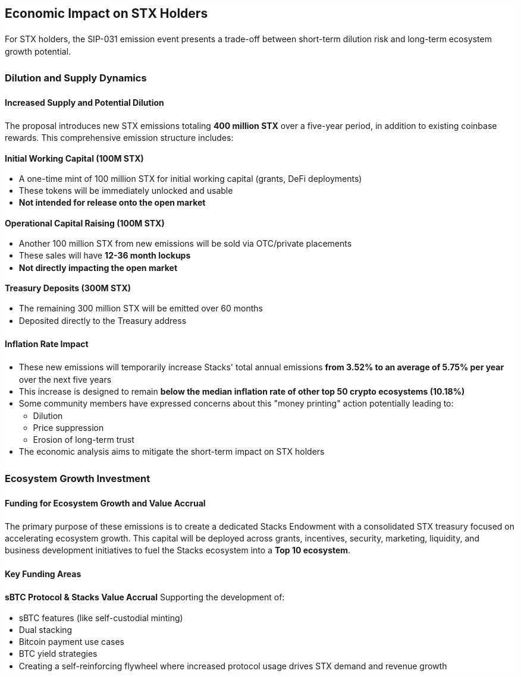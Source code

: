 
## Economic Impact on STX Holders

For STX holders, the SIP-031 emission event presents a trade-off between short-term dilution risk and long-term ecosystem growth potential.

### Dilution and Supply Dynamics

#### Increased Supply and Potential Dilution
The proposal introduces new STX emissions totaling **400 million STX** over a five-year period, in addition to existing coinbase rewards. This comprehensive emission structure includes:

**Initial Working Capital (100M STX)**
- A one-time mint of 100 million STX for initial working capital (grants, DeFi deployments)
- These tokens will be immediately unlocked and usable
- **Not intended for release onto the open market**

**Operational Capital Raising (100M STX)**
- Another 100 million STX from new emissions will be sold via OTC/private placements
- These sales will have **12-36 month lockups**
- **Not directly impacting the open market**

**Treasury Deposits (300M STX)**
- The remaining 300 million STX will be emitted over 60 months
- Deposited directly to the Treasury address

#### Inflation Rate Impact
- These new emissions will temporarily increase Stacks' total annual emissions **from 3.52% to an average of 5.75% per year** over the next five years
- This increase is designed to remain **below the median inflation rate of other top 50 crypto ecosystems (10.18%)**
- Some community members have expressed concerns about this "money printing" action potentially leading to:
  - Dilution
  - Price suppression 
  - Erosion of long-term trust
- The economic analysis aims to mitigate the short-term impact on STX holders

### Ecosystem Growth Investment

#### Funding for Ecosystem Growth and Value Accrual
The primary purpose of these emissions is to create a dedicated Stacks Endowment with a consolidated STX treasury focused on accelerating ecosystem growth. This capital will be deployed across grants, incentives, security, marketing, liquidity, and business development initiatives to fuel the Stacks ecosystem into a **Top 10 ecosystem**.

#### Key Funding Areas

**sBTC Protocol & Stacks Value Accrual**
Supporting the development of:
- sBTC features (like self-custodial minting)
- Dual stacking
- Bitcoin payment use cases
- BTC yield strategies
- Creating a self-reinforcing flywheel where increased protocol usage drives STX demand and revenue growth
